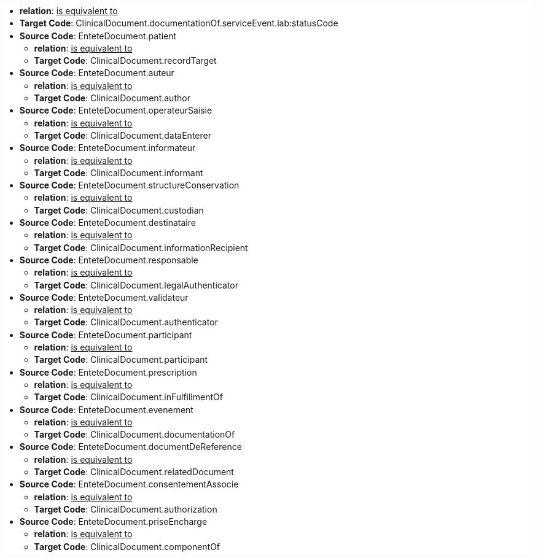   * **relation**: [is equivalent to](http://hl7.org/fhir/R5/codesystem-concept-map-relationship.html#equivalent)
  * **Target Code**: ClinicalDocument.documentationOf.serviceEvent.lab:statusCode
* **Source Code**: EnteteDocument.patient
  * **relation**: [is equivalent to](http://hl7.org/fhir/R5/codesystem-concept-map-relationship.html#equivalent)
  * **Target Code**: ClinicalDocument.recordTarget
* **Source Code**: EnteteDocument.auteur
  * **relation**: [is equivalent to](http://hl7.org/fhir/R5/codesystem-concept-map-relationship.html#equivalent)
  * **Target Code**: ClinicalDocument.author
* **Source Code**: EnteteDocument.operateurSaisie
  * **relation**: [is equivalent to](http://hl7.org/fhir/R5/codesystem-concept-map-relationship.html#equivalent)
  * **Target Code**: ClinicalDocument.dataEnterer
* **Source Code**: EnteteDocument.informateur
  * **relation**: [is equivalent to](http://hl7.org/fhir/R5/codesystem-concept-map-relationship.html#equivalent)
  * **Target Code**: ClinicalDocument.informant
* **Source Code**: EnteteDocument.structureConservation
  * **relation**: [is equivalent to](http://hl7.org/fhir/R5/codesystem-concept-map-relationship.html#equivalent)
  * **Target Code**: ClinicalDocument.custodian
* **Source Code**: EnteteDocument.destinataire
  * **relation**: [is equivalent to](http://hl7.org/fhir/R5/codesystem-concept-map-relationship.html#equivalent)
  * **Target Code**: ClinicalDocument.informationRecipient
* **Source Code**: EnteteDocument.responsable
  * **relation**: [is equivalent to](http://hl7.org/fhir/R5/codesystem-concept-map-relationship.html#equivalent)
  * **Target Code**: ClinicalDocument.legalAuthenticator
* **Source Code**: EnteteDocument.validateur
  * **relation**: [is equivalent to](http://hl7.org/fhir/R5/codesystem-concept-map-relationship.html#equivalent)
  * **Target Code**: ClinicalDocument.authenticator
* **Source Code**: EnteteDocument.participant
  * **relation**: [is equivalent to](http://hl7.org/fhir/R5/codesystem-concept-map-relationship.html#equivalent)
  * **Target Code**: ClinicalDocument.participant
* **Source Code**: EnteteDocument.prescription
  * **relation**: [is equivalent to](http://hl7.org/fhir/R5/codesystem-concept-map-relationship.html#equivalent)
  * **Target Code**: ClinicalDocument.inFulfillmentOf
* **Source Code**: EnteteDocument.evenement
  * **relation**: [is equivalent to](http://hl7.org/fhir/R5/codesystem-concept-map-relationship.html#equivalent)
  * **Target Code**: ClinicalDocument.documentationOf
* **Source Code**: EnteteDocument.documentDeReference
  * **relation**: [is equivalent to](http://hl7.org/fhir/R5/codesystem-concept-map-relationship.html#equivalent)
  * **Target Code**: ClinicalDocument.relatedDocument
* **Source Code**: EnteteDocument.consentementAssocie
  * **relation**: [is equivalent to](http://hl7.org/fhir/R5/codesystem-concept-map-relationship.html#equivalent)
  * **Target Code**: ClinicalDocument.authorization
* **Source Code**: EnteteDocument.priseEncharge
  * **relation**: [is equivalent to](http://hl7.org/fhir/R5/codesystem-concept-map-relationship.html#equivalent)
  * **Target Code**: ClinicalDocument.componentOf

